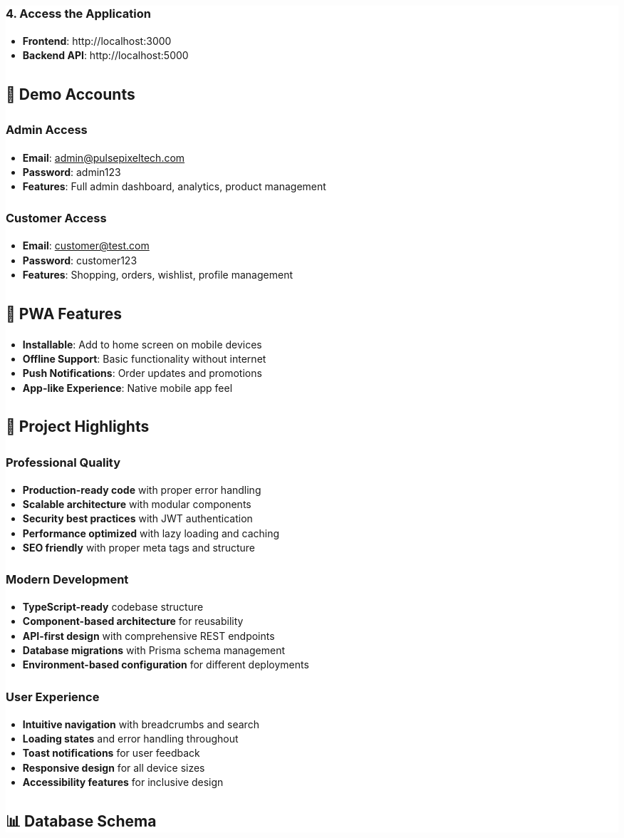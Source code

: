 ### 4. Access the Application
- **Frontend**: http://localhost:3000
- **Backend API**: http://localhost:5000

## 🔐 Demo Accounts

### Admin Access
- **Email**: admin@pulsepixeltech.com
- **Password**: admin123
- **Features**: Full admin dashboard, analytics, product management

### Customer Access
- **Email**: customer@test.com
- **Password**: customer123
- **Features**: Shopping, orders, wishlist, profile management

## 📱 PWA Features

- **Installable**: Add to home screen on mobile devices
- **Offline Support**: Basic functionality without internet
- **Push Notifications**: Order updates and promotions
- **App-like Experience**: Native mobile app feel

## 🎯 Project Highlights

### Professional Quality
- **Production-ready code** with proper error handling
- **Scalable architecture** with modular components
- **Security best practices** with JWT authentication
- **Performance optimized** with lazy loading and caching
- **SEO friendly** with proper meta tags and structure

### Modern Development
- **TypeScript-ready** codebase structure
- **Component-based architecture** for reusability
- **API-first design** with comprehensive REST endpoints
- **Database migrations** with Prisma schema management
- **Environment-based configuration** for different deployments

### User Experience
- **Intuitive navigation** with breadcrumbs and search
- **Loading states** and error handling throughout
- **Toast notifications** for user feedback
- **Responsive design** for all device sizes
- **Accessibility features** for inclusive design

## 📊 Database Schema
